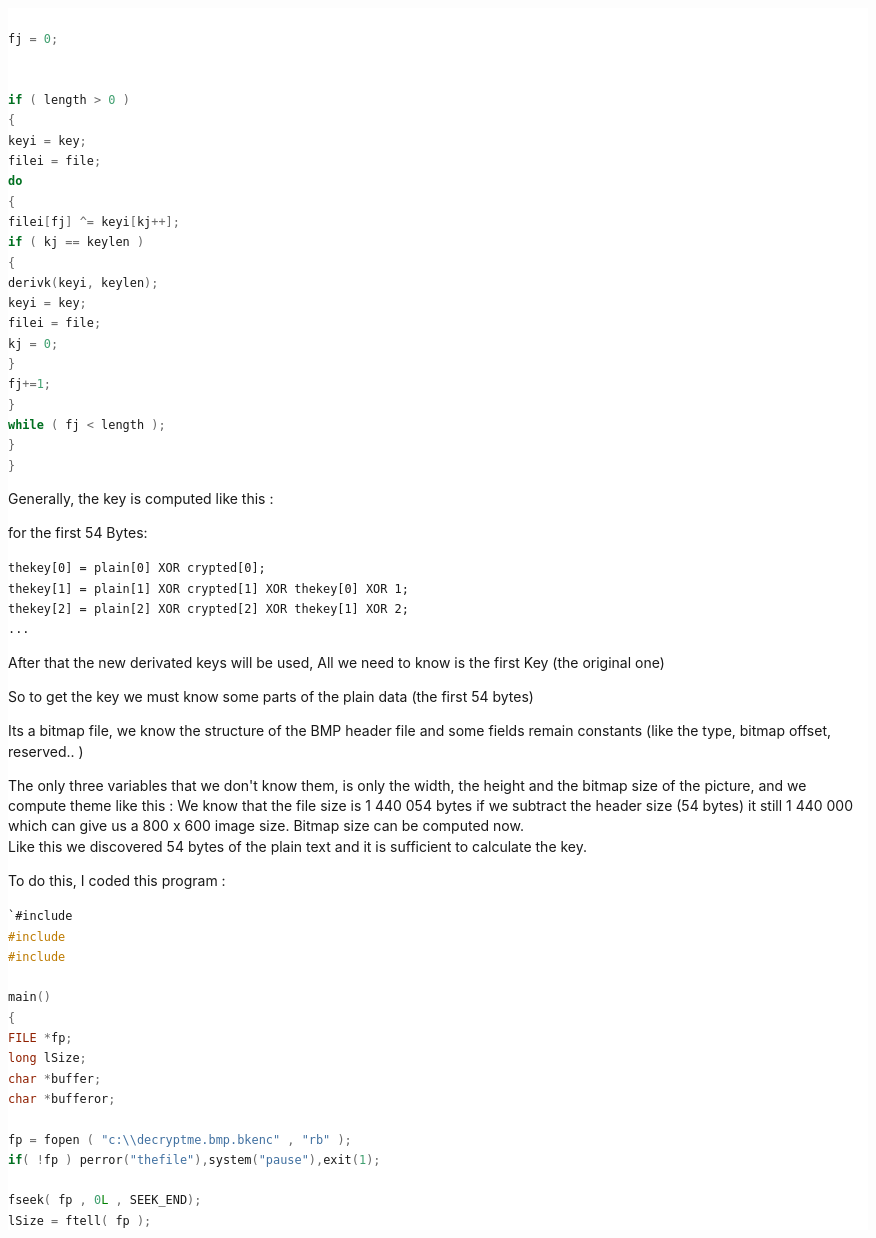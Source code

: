 ```C

fj = 0;


if ( length > 0 )
{
keyi = key;
filei = file;
do
{
filei[fj] ^= keyi[kj++];
if ( kj == keylen )
{
derivk(keyi, keylen);
keyi = key;
filei = file;
kj = 0;
}
fj+=1;
}
while ( fj < length );
}
}
```

Generally, the key is computed like this :

for the first 54 Bytes:

    thekey[0] = plain[0] XOR crypted[0];  
    thekey[1] = plain[1] XOR crypted[1] XOR thekey[0] XOR 1;
    thekey[2] = plain[2] XOR crypted[2] XOR thekey[1] XOR 2;  
    ...  

After that the new derivated keys will be used, All we need to know is the first Key (the original one)

So to get the key we must know some parts of the plain data (the first 54 bytes)

Its a bitmap file, we know the structure of the BMP header file and some fields remain constants (like the type, bitmap offset, reserved.. )

The only three variables that we don't know them, is only the width, the height and the bitmap size of the picture, and we compute theme like this : We know that the file size is 1 440 054 bytes if we subtract the header size (54 bytes) it still 1 440 000 which can give us a 800 x 600 image size. Bitmap size can be computed now.  
Like this we discovered 54 bytes of the plain text and it is sufficient to calculate the key.

To do this, I coded this program :

```C
`#include  
#include  
#include  
  
main()  
{  
FILE *fp;  
long lSize;  
char *buffer;  
char *bufferor;  
  
fp = fopen ( "c:\\decryptme.bmp.bkenc" , "rb" );  
if( !fp ) perror("thefile"),system("pause"),exit(1);  
  
fseek( fp , 0L , SEEK_END);  
lSize = ftell( fp );  
```
